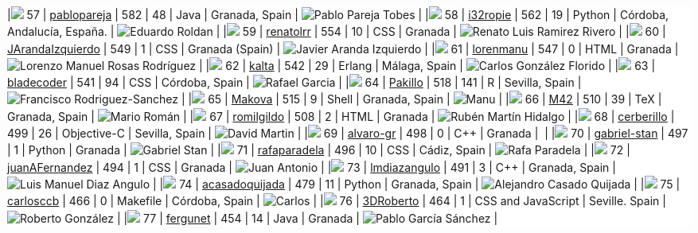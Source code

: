|![](https://raw.githubusercontent.com/JJ/github-city-rankings/master/img/.gif) 57 | [pablopareja](https://github.com/pablopareja) | 582 | 48 | Java | Granada, Spain | <img src='https://avatars2.githubusercontent.com/u/545342?v=3&s=64' width="64" title='Pablo Pareja Tobes'> |
|![](https://raw.githubusercontent.com/JJ/github-city-rankings/master/img/.gif) 58 | [i32ropie](https://github.com/i32ropie) | 562 | 19 | Python | Córdoba, Andalucía, España. | <img src='https://avatars1.githubusercontent.com/u/9365723?v=3&s=64' width="64" title='Eduardo Roldan'> |
|![](https://raw.githubusercontent.com/JJ/github-city-rankings/master/img/.gif) 59 | [renatolrr](https://github.com/renatolrr) | 554 | 10 | CSS | Granada | <img src='https://avatars1.githubusercontent.com/u/4101274?v=3&s=64' width="64" title='Renato Luis Ramirez Rivero'> |
|![](https://raw.githubusercontent.com/JJ/github-city-rankings/master/img/.gif) 60 | [JArandaIzquierdo](https://github.com/JArandaIzquierdo) | 549 | 1 | CSS | Granada (Spain) | <img src='https://avatars2.githubusercontent.com/u/6824323?v=3&s=64' width="64" title='Javier Aranda Izquierdo'> |
|![](https://raw.githubusercontent.com/JJ/github-city-rankings/master/img/.gif) 61 | [lorenmanu](https://github.com/lorenmanu) | 547 | 0 | HTML | Granada | <img src='https://avatars1.githubusercontent.com/u/10339848?v=3&s=64' width="64" title='Lorenzo Manuel Rosas Rodríguez'> |
|![](https://raw.githubusercontent.com/JJ/github-city-rankings/master/img/.gif) 62 | [kalta](https://github.com/kalta) | 542 | 29 | Erlang | Málaga, Spain | <img src='https://avatars3.githubusercontent.com/u/1114529?v=3&s=64' width="64" title='Carlos González Florido'> |
|![](https://raw.githubusercontent.com/JJ/github-city-rankings/master/img/.gif) 63 | [bladecoder](https://github.com/bladecoder) | 541 | 94 | CSS | Córdoba, Spain | <img src='https://avatars2.githubusercontent.com/u/6229260?v=3&s=64' width="64" title='Rafael Garcia'> |
|![](https://raw.githubusercontent.com/JJ/github-city-rankings/master/img/.gif) 64 | [Pakillo](https://github.com/Pakillo) | 518 | 141 | R | Sevilla, Spain | <img src='https://avatars2.githubusercontent.com/u/1597843?v=3&s=64' width="64" title='Francisco Rodriguez-Sanchez'> |
|![](https://raw.githubusercontent.com/JJ/github-city-rankings/master/img/.gif) 65 | [Makova](https://github.com/Makova) | 515 | 9 | Shell | Granada, Spain | <img src='https://avatars3.githubusercontent.com/u/3070918?v=3&s=64' width="64" title='Manu'> |
|![](https://raw.githubusercontent.com/JJ/github-city-rankings/master/img/.gif) 66 | [M42](https://github.com/M42) | 510 | 39 | TeX | Granada, Spain | <img src='https://avatars1.githubusercontent.com/u/5337877?v=3&s=64' width="64" title='Mario Román'> |
|![](https://raw.githubusercontent.com/JJ/github-city-rankings/master/img/.gif) 67 | [romilgildo](https://github.com/romilgildo) | 508 | 2 | HTML | Granada | <img src='https://avatars1.githubusercontent.com/u/8874749?v=3&s=64' width="64" title='Rubén Martín Hidalgo'> |
|![](https://raw.githubusercontent.com/JJ/github-city-rankings/master/img/.gif) 68 | [cerberillo](https://github.com/cerberillo) | 499 | 26 | Objective-C | Sevilla, Spain | <img src='https://avatars1.githubusercontent.com/u/422329?v=3&s=64' width="64" title='David Martin'> |
|![](https://raw.githubusercontent.com/JJ/github-city-rankings/master/img/.gif) 69 | [alvaro-gr](https://github.com/alvaro-gr) | 498 | 0 | C++ | Granada | <img src='https://avatars1.githubusercontent.com/u/11256974?v=3&s=64' width="64" title=''> |
|![](https://raw.githubusercontent.com/JJ/github-city-rankings/master/img/.gif) 70 | [gabriel-stan](https://github.com/gabriel-stan) | 497 | 1 | Python | Granada | <img src='https://avatars0.githubusercontent.com/u/12192651?v=3&s=64' width="64" title='Gabriel Stan'> |
|![](https://raw.githubusercontent.com/JJ/github-city-rankings/master/img/.gif) 71 | [rafaparadela](https://github.com/rafaparadela) | 496 | 10 | CSS | Cádiz, Spain | <img src='https://avatars2.githubusercontent.com/u/315070?v=3&s=64' width="64" title='Rafa Paradela'> |
|![](https://raw.githubusercontent.com/JJ/github-city-rankings/master/img/.gif) 72 | [juanAFernandez](https://github.com/juanAFernandez) | 494 | 1 | CSS | Granada | <img src='https://avatars1.githubusercontent.com/u/5589299?v=3&s=64' width="64" title='Juan Antonio'> |
|![](https://raw.githubusercontent.com/JJ/github-city-rankings/master/img/.gif) 73 | [lmdiazangulo](https://github.com/lmdiazangulo) | 491 | 3 | C++ | Granada, Spain | <img src='https://avatars0.githubusercontent.com/u/4919398?v=3&s=64' width="64" title='Luis Manuel Diaz Angulo'> |
|![](https://raw.githubusercontent.com/JJ/github-city-rankings/master/img/.gif) 74 | [acasadoquijada](https://github.com/acasadoquijada) | 479 | 11 | Python | Granada, Spain | <img src='https://avatars1.githubusercontent.com/u/11353265?v=3&s=64' width="64" title='Alejandro Casado Quijada'> |
|![](https://raw.githubusercontent.com/JJ/github-city-rankings/master/img/.gif) 75 | [carlosccb](https://github.com/carlosccb) | 466 | 0 | Makefile | Córdoba, Spain | <img src='https://avatars2.githubusercontent.com/u/10659608?v=3&s=64' width="64" title='Carlos'> |
|![](https://raw.githubusercontent.com/JJ/github-city-rankings/master/img/.gif) 76 | [3DRoberto](https://github.com/3DRoberto) | 464 | 1 | CSS and JavaScript | Seville. Spain | <img src='https://avatars3.githubusercontent.com/u/5827042?v=3&s=64' width="64" title='Roberto González'> |
|![](https://raw.githubusercontent.com/JJ/github-city-rankings/master/img/.gif) 77 | [fergunet](https://github.com/fergunet) | 454 | 14 | Java | Granada | <img src='https://avatars2.githubusercontent.com/u/3056690?v=3&s=64' width="64" title='Pablo García Sánchez'> |